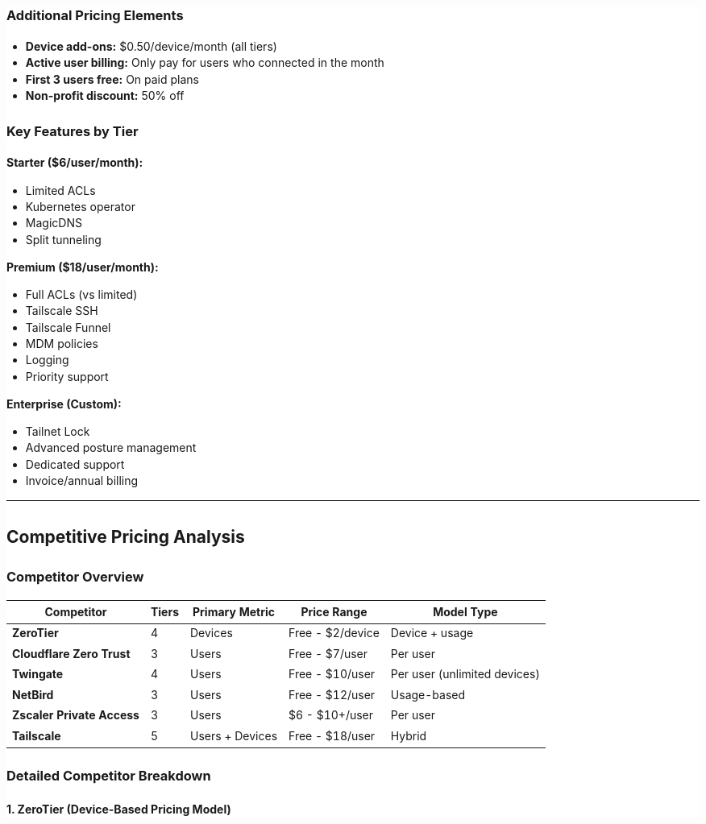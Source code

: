 ### Additional Pricing Elements

- **Device add-ons:** $0.50/device/month (all tiers)
- **Active user billing:** Only pay for users who connected in the month
- **First 3 users free:** On paid plans
- **Non-profit discount:** 50% off

### Key Features by Tier

**Starter ($6/user/month):**
- Limited ACLs
- Kubernetes operator
- MagicDNS
- Split tunneling

**Premium ($18/user/month):**
- Full ACLs (vs limited)
- Tailscale SSH
- Tailscale Funnel
- MDM policies
- Logging
- Priority support

**Enterprise (Custom):**
- Tailnet Lock
- Advanced posture management
- Dedicated support
- Invoice/annual billing

---

## Competitive Pricing Analysis

### Competitor Overview

| Competitor | Tiers | Primary Metric | Price Range | Model Type |
|------------|-------|----------------|-------------|------------|
| **ZeroTier** | 4 | Devices | Free - $2/device | Device + usage |
| **Cloudflare Zero Trust** | 3 | Users | Free - $7/user | Per user |
| **Twingate** | 4 | Users | Free - $10/user | Per user (unlimited devices) |
| **NetBird** | 3 | Users | Free - $12/user | Usage-based |
| **Zscaler Private Access** | 3 | Users | $6 - $10+/user | Per user |
| **Tailscale** | 5 | Users + Devices | Free - $18/user | Hybrid |

### Detailed Competitor Breakdown

#### 1. ZeroTier (Device-Based Pricing Model)
